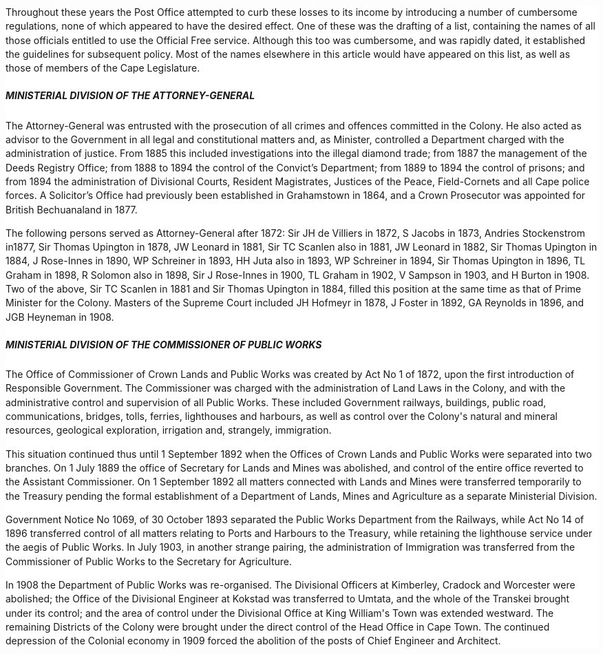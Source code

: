 Throughout these years the Post Office attempted to curb these losses to its income by introducing a number of cumbersome regulations, none of which appeared to have the desired effect. One of these was the drafting of a list, containing the names of all those officials entitled to use the Official Free service. Although this too was cumbersome, and was rapidly dated, it established the guidelines for subsequent policy. Most of the names elsewhere in this article would have appeared on this list, as well as those of members of the Cape Legislature.

##### MINISTERIAL DIVISION OF THE ATTORNEY-GENERAL

The Attorney-General was entrusted with the prosecution of all crimes and offences committed in the Colony. He also acted as advisor to the Government in all legal and constitutional matters and, as Minister, controlled a Department charged with the administration of justice. From 1885 this included investigations into the illegal diamond trade; from 1887 the management of the Deeds Registry Office; from 1888 to 1894 the control of the Convict’s Department; from 1889 to 1894 the control of prisons; and from 1894 the administration of Divisional Courts, Resident Magistrates, Justices of the Peace, Field-Cornets and all Cape police forces. A Solicitor’s Office had previously been established in Grahamstown in 1864, and a Crown Prosecutor was appointed for British Bechuanaland in 1877. 

The following persons served as Attorney-General after 1872: Sir JH de Villiers in 1872, S Jacobs in 1873, Andries Stockenstrom in1877, Sir Thomas Upington in 1878, JW Leonard in 1881, Sir TC Scanlen also in 1881, JW Leonard in 1882, Sir Thomas Upington in 1884, J Rose-Innes in 1890, WP Schreiner in 1893, HH Juta also in 1893, WP Schreiner in 1894, Sir Thomas Upington in 1896, TL Graham in 1898, R Solomon also in 1898, Sir J Rose-Innes in 1900, TL Graham in 1902, V Sampson in 1903, and H Burton in 1908. Two of the above, Sir TC Scanlen in 1881 and Sir Thomas Upington in 1884, filled this position at the same time as that of Prime Minister for the Colony. Masters of the Supreme Court included JH Hofmeyr in 1878, J Foster in 1892, GA Reynolds in 1896, and JGB Heyneman in 1908.

##### MINISTERIAL DIVISION OF THE COMMISSIONER OF PUBLIC WORKS

The Office of Commissioner of Crown Lands and Public Works was created by Act No 1 of 1872, upon the first introduction of Responsible Government. The Commissioner was charged with the administration of Land Laws in the Colony, and with the administrative control and supervision of all Public Works. These included Government railways, buildings, public road, communications, bridges, tolls, ferries, lighthouses and harbours, as well as control over the Colony's natural and mineral resources, geological exploration, irrigation and, strangely, immigration.

This situation continued thus until 1 September 1892 when the Offices of Crown Lands and Public Works were separated into two branches. On 1 July 1889 the office of Secretary for Lands and Mines was abolished, and control of the entire office reverted to the Assistant Commissioner. On 1 September 1892 all matters connected with Lands and Mines were transferred temporarily to the Treasury pending the formal establishment of a Department of Lands, Mines and Agriculture as a separate Ministerial Division.

Government Notice No 1069, of 30 October 1893 separated the Public Works Department from the Railways, while Act No 14 of 1896 transferred control of all matters relating to Ports and Harbours to the Treasury, while retaining the lighthouse service under the aegis of Public Works. In July 1903, in another strange pairing, the administration of Immigration was transferred from the Commissioner of Public Works to the Secretary for Agriculture.

In 1908 the Department of Public Works was re-organised. The Divisional Officers at Kimberley, Cradock and Worcester were abolished; the Office of the Divisional Engineer at Kokstad was transferred to Umtata, and the whole of the Transkei brought under its control; and the area of control under the Divisional Office at King William's Town was extended westward. The remaining Districts of the Colony were brought under the direct control of the Head Office in Cape Town. The continued depression of the Colonial economy in 1909 forced the abolition of the posts of Chief Engineer and Architect. 
